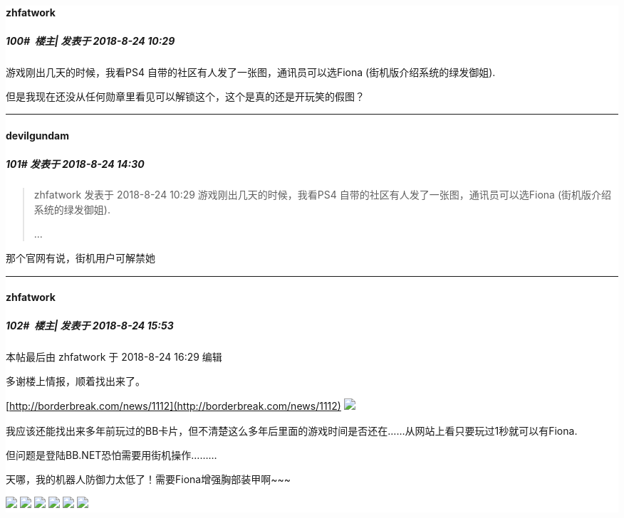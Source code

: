 ####  zhfatwork  
##### 100#         楼主| 发表于 2018-8-24 10:29




游戏刚出几天的时候，我看PS4 自带的社区有人发了一张图，通讯员可以选Fiona (街机版介绍系统的绿发御姐).


但是我现在还没从任何勋章里看见可以解锁这个，这个是真的还是开玩笑的假图？







-----

####  devilgundam  
##### 101#       发表于 2018-8-24 14:30



<blockquote>zhfatwork 发表于 2018-8-24 10:29
游戏刚出几天的时候，我看PS4 自带的社区有人发了一张图，通讯员可以选Fiona (街机版介绍系统的绿发御姐).

 ...</blockquote>
那个官网有说，街机用户可解禁她







-----

####  zhfatwork  
##### 102#         楼主| 发表于 2018-8-24 15:53



 本帖最后由 zhfatwork 于 2018-8-24 16:29 编辑 

多谢楼上情报，顺着找出来了。

[http://borderbreak.com/news/1112](http://borderbreak.com/news/1112)
<img src="https://pc.borderbreak.net/bbm/img/p/c/info/ejg4lD9vxetbjbvk4ea8KF1yYBX.jpg" referrerpolicy="no-referrer">


我应该还能找出来多年前玩过的BB卡片，但不清楚这么多年后里面的游戏时间是否还在……从网站上看只要玩过1秒就可以有Fiona.

但问题是登陆BB.NET恐怕需要用街机操作………


天哪，我的机器人防御力太低了！需要Fiona增强胸部装甲啊~~~


<img src="https://myanimeshelf.com/upload/dynamic/2013-04/18/wall_22.jpg" referrerpolicy="no-referrer">
<img src="http://www.arcadebelgium.com/forum/pix16/bbx_08.jpg" referrerpolicy="no-referrer">
<img src="http://safebooru.org//images/1488/89196ab1173c919cd8bcffddaf80a235b72e3975.png" referrerpolicy="no-referrer">
<img src="http://safebooru.org//images/1488/ff71ddb0ef21f9db8e150e8c9717ba358ae162c3.png" referrerpolicy="no-referrer">
<img src="http://safebooru.org//images/1488/93b2b95c4f39930020447191791b9763070b68df.png" referrerpolicy="no-referrer">
<img src="http://safebooru.org//samples/1254/sample_c2c03bde795f6c14b9c3e425275e10d346a2e347.jpg" referrerpolicy="no-referrer">
